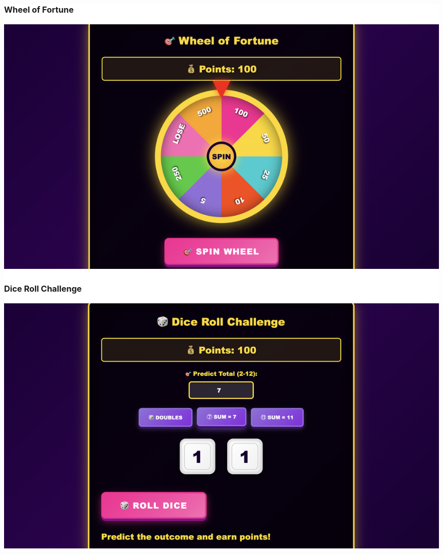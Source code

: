 ### Wheel of Fortune
![Wheel of Fortune](screenshots/wheel-fortune.png)

### Dice Roll Challenge
![Dice Game](screenshots/dice-game.png)
